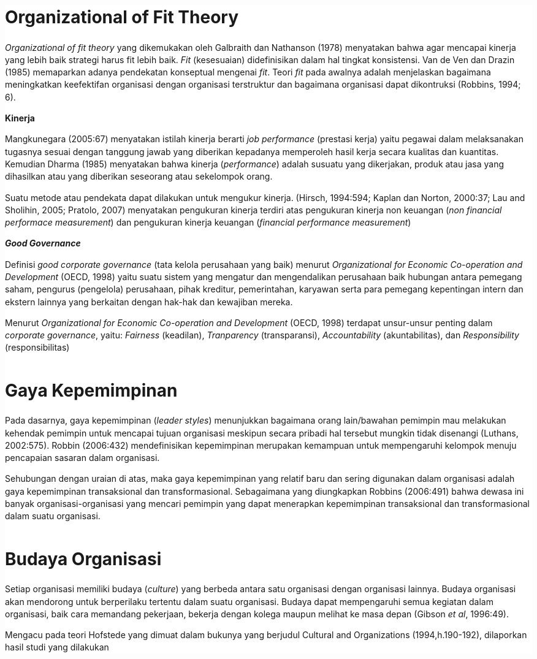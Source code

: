 <h1><a name="bookmark6"></a><span class="font3" style="font-weight:bold;"><a name="bookmark7"></a>Organizational of Fit Theory</span></h1>
<p><span class="font3" style="font-style:italic;">Organizational of fit theory</span><span class="font3"> yang dikemukakan oleh Galbraith dan Nathanson (1978) menyatakan bahwa agar mencapai kinerja yang lebih baik strategi harus fit lebih baik. </span><span class="font3" style="font-style:italic;">Fit</span><span class="font3"> (kesesuaian) didefinisikan dalam hal tingkat konsistensi. Van de Ven dan Drazin (1985) memaparkan adanya pendekatan konseptual mengenai </span><span class="font3" style="font-style:italic;">fit</span><span class="font3">. Teori </span><span class="font3" style="font-style:italic;">fit </span><span class="font3">pada awalnya adalah menjelaskan bagaimana meningkatkan keefektifan organisasi dengan organisasi terstruktur dan bagaimana organisasi dapat dikontruksi (Robbins, 1994; 6).</span></p>
<p><span class="font3" style="font-weight:bold;">Kinerja</span></p>
<p><span class="font3">Mangkunegara (2005:67) menyatakan istilah kinerja berarti </span><span class="font3" style="font-style:italic;">job performance </span><span class="font3">(prestasi kerja) yaitu pegawai dalam melaksanakan tugasnya sesuai dengan tanggung jawab yang diberikan kepadanya memperoleh hasil kerja secara kualitas dan kuantitas. Kemudian Dharma (1985) menyatakan bahwa kinerja (</span><span class="font3" style="font-style:italic;">performance</span><span class="font3">) adalah susuatu yang dikerjakan, produk atau jasa yang dihasilkan atau yang diberikan seseorang atau sekelompok orang.</span></p>
<p><span class="font3">Suatu metode atau pendekata dapat dilakukan untuk mengukur kinerja. (Hirsch, 1994:594; Kaplan dan Norton, 2000:37; Lau and Sholihin, 2005; Pratolo, 2007) menyatakan pengukuran kinerja terdiri atas pengukuran kinerja non keuangan (</span><span class="font3" style="font-style:italic;">non financial performace measurement</span><span class="font3">) dan pengukuran kinerja keuangan (</span><span class="font3" style="font-style:italic;">financial performance measurement</span><span class="font3">)</span></p>
<p><span class="font3" style="font-weight:bold;font-style:italic;">Good Governance</span></p>
<p><span class="font3">Definisi </span><span class="font3" style="font-style:italic;">good corporate governance</span><span class="font3"> (tata kelola perusahaan yang baik) menurut </span><span class="font3" style="font-style:italic;">Organizational for Economic Co-operation and Development</span><span class="font3"> (OECD, 1998) yaitu suatu sistem yang mengatur dan mengendalikan perusahaan baik hubungan antara pemegang saham, pengurus (pengelola) perusahaan, pihak kreditur, pemerintahan, karyawan serta para pemegang kepentingan intern dan ekstern lainnya yang berkaitan dengan hak-hak dan kewajiban mereka.</span></p>
<p><span class="font3">Menurut </span><span class="font3" style="font-style:italic;">Organizational for Economic Co-operation and Development </span><span class="font3">(OECD, 1998) terdapat unsur-unsur penting dalam </span><span class="font3" style="font-style:italic;">corporate governance</span><span class="font3">, yaitu: </span><span class="font3" style="font-style:italic;">Fairness</span><span class="font3"> (keadilan), </span><span class="font3" style="font-style:italic;">Tranparency</span><span class="font3"> (transparansi), </span><span class="font3" style="font-style:italic;">Accountability</span><span class="font3"> (akuntabilitas), dan </span><span class="font3" style="font-style:italic;">Responsibility</span><span class="font3"> (responsibilitas)</span></p>
<h1><a name="bookmark8"></a><span class="font3" style="font-weight:bold;"><a name="bookmark9"></a>Gaya Kepemimpinan</span></h1>
<p><span class="font3">Pada dasarnya, gaya kepemimpinan (</span><span class="font3" style="font-style:italic;">leader styles</span><span class="font3">) menunjukkan bagaimana orang lain/bawahan pemimpin mau melakukan kehendak pemimpin untuk mencapai tujuan organisasi meskipun secara pribadi hal tersebut mungkin tidak disenangi (Luthans, 2002:575). Robbin (2006:432) mendefinisikan kepemimpinan merupakan kemampuan untuk mempengaruhi kelompok menuju pencapaian sasaran dalam organisasi.</span></p>
<p><span class="font3">Sehubungan dengan uraian di atas, maka gaya kepemimpinan yang relatif baru dan sering digunakan dalam organisasi adalah gaya kepemimpinan transaksional dan transformasional. Sebagaimana yang diungkapkan Robbins (2006:491) bahwa dewasa ini banyak organisasi-organisasi yang mencari pemimpin yang dapat menerapkan kepemimpinan transaksional dan transformasional dalam suatu organisasi.</span></p>
<h1><a name="bookmark10"></a><span class="font3" style="font-weight:bold;"><a name="bookmark11"></a>Budaya Organisasi</span></h1>
<p><span class="font3">Setiap organisasi memiliki budaya (</span><span class="font3" style="font-style:italic;">culture</span><span class="font3">) yang berbeda antara satu organisasi dengan organisasi lainnya. Budaya organisasi akan mendorong untuk berperilaku tertentu dalam suatu organisasi. Budaya dapat mempengaruhi semua kegiatan dalam organisasi, baik cara memandang pekerjaan, bekerja dengan kolega maupun melihat ke masa depan (Gibson </span><span class="font3" style="font-style:italic;">et al</span><span class="font3">, 1996:49).</span></p>
<p><span class="font3">Mengacu pada teori Hofstede yang dimuat dalam bukunya yang berjudul Cultural and Organizations (1994,h.190-192), dilaporkan hasil studi yang dilakukan</span></p>
